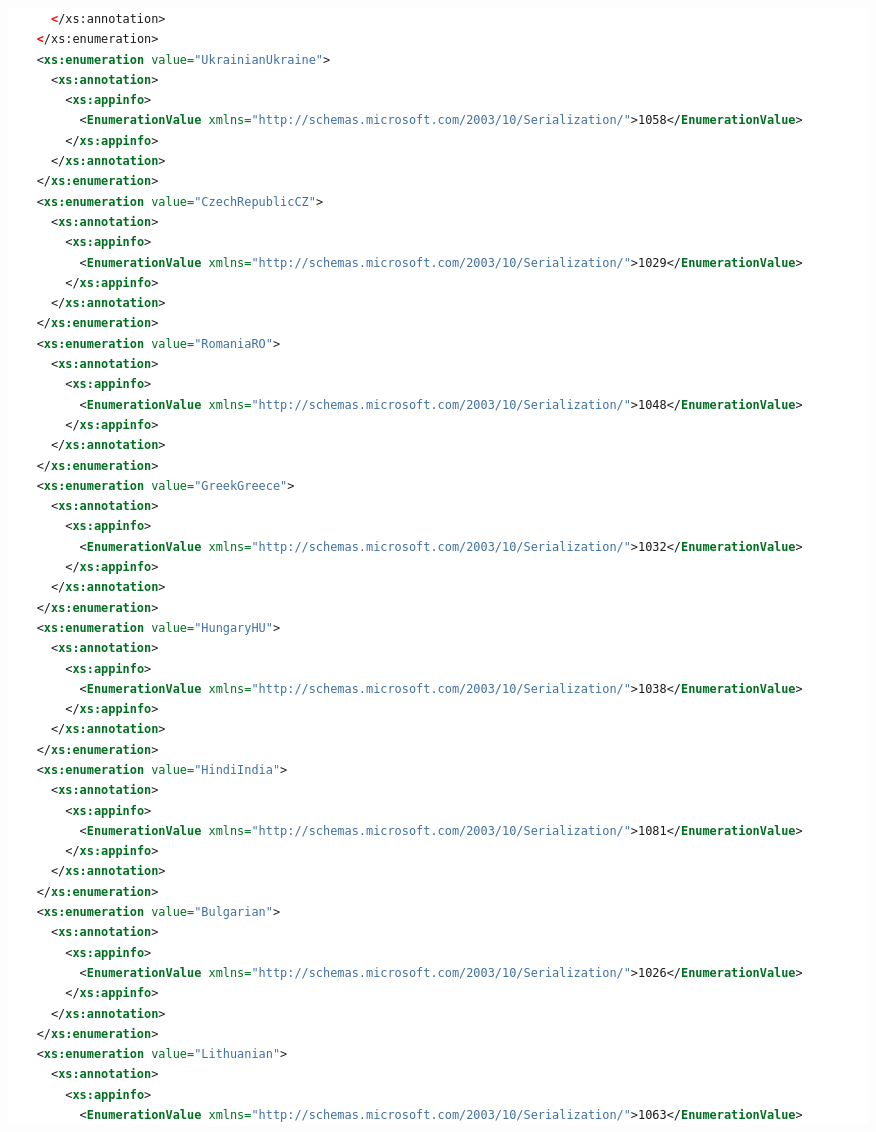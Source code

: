 ```xml
      </xs:annotation>
    </xs:enumeration>
    <xs:enumeration value="UkrainianUkraine">
      <xs:annotation>
        <xs:appinfo>
          <EnumerationValue xmlns="http://schemas.microsoft.com/2003/10/Serialization/">1058</EnumerationValue>
        </xs:appinfo>
      </xs:annotation>
    </xs:enumeration>
    <xs:enumeration value="CzechRepublicCZ">
      <xs:annotation>
        <xs:appinfo>
          <EnumerationValue xmlns="http://schemas.microsoft.com/2003/10/Serialization/">1029</EnumerationValue>
        </xs:appinfo>
      </xs:annotation>
    </xs:enumeration>
    <xs:enumeration value="RomaniaRO">
      <xs:annotation>
        <xs:appinfo>
          <EnumerationValue xmlns="http://schemas.microsoft.com/2003/10/Serialization/">1048</EnumerationValue>
        </xs:appinfo>
      </xs:annotation>
    </xs:enumeration>
    <xs:enumeration value="GreekGreece">
      <xs:annotation>
        <xs:appinfo>
          <EnumerationValue xmlns="http://schemas.microsoft.com/2003/10/Serialization/">1032</EnumerationValue>
        </xs:appinfo>
      </xs:annotation>
    </xs:enumeration>
    <xs:enumeration value="HungaryHU">
      <xs:annotation>
        <xs:appinfo>
          <EnumerationValue xmlns="http://schemas.microsoft.com/2003/10/Serialization/">1038</EnumerationValue>
        </xs:appinfo>
      </xs:annotation>
    </xs:enumeration>
    <xs:enumeration value="HindiIndia">
      <xs:annotation>
        <xs:appinfo>
          <EnumerationValue xmlns="http://schemas.microsoft.com/2003/10/Serialization/">1081</EnumerationValue>
        </xs:appinfo>
      </xs:annotation>
    </xs:enumeration>
    <xs:enumeration value="Bulgarian">
      <xs:annotation>
        <xs:appinfo>
          <EnumerationValue xmlns="http://schemas.microsoft.com/2003/10/Serialization/">1026</EnumerationValue>
        </xs:appinfo>
      </xs:annotation>
    </xs:enumeration>
    <xs:enumeration value="Lithuanian">
      <xs:annotation>
        <xs:appinfo>
          <EnumerationValue xmlns="http://schemas.microsoft.com/2003/10/Serialization/">1063</EnumerationValue>
```